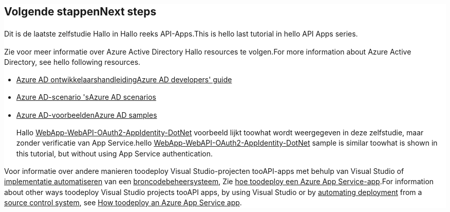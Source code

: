 ## <a name="next-steps"></a><span data-ttu-id="9b0c5-348">Volgende stappen</span><span class="sxs-lookup"><span data-stu-id="9b0c5-348">Next steps</span></span>
<span data-ttu-id="9b0c5-349">Dit is de laatste zelfstudie Hallo in Hallo reeks API-Apps.</span><span class="sxs-lookup"><span data-stu-id="9b0c5-349">This is hello last tutorial in hello API Apps series.</span></span> 

<span data-ttu-id="9b0c5-350">Zie voor meer informatie over Azure Active Directory Hallo resources te volgen.</span><span class="sxs-lookup"><span data-stu-id="9b0c5-350">For more information about Azure Active Directory, see hello following resources.</span></span>

* [<span data-ttu-id="9b0c5-351">Azure AD ontwikkelaarshandleiding</span><span class="sxs-lookup"><span data-stu-id="9b0c5-351">Azure AD developers' guide</span></span>](http://aka.ms/aaddev)
* [<span data-ttu-id="9b0c5-352">Azure AD-scenario 's</span><span class="sxs-lookup"><span data-stu-id="9b0c5-352">Azure AD scenarios</span></span>](http://aka.ms/aadscenarios)
* [<span data-ttu-id="9b0c5-353">Azure AD-voorbeelden</span><span class="sxs-lookup"><span data-stu-id="9b0c5-353">Azure AD samples</span></span>](http://aka.ms/aadsamples)
  
    <span data-ttu-id="9b0c5-354">Hallo [WebApp-WebAPI-OAuth2-AppIdentity-DotNet](http://github.com/AzureADSamples/WebApp-WebAPI-OAuth2-AppIdentity-DotNet) voorbeeld lijkt toowhat wordt weergegeven in deze zelfstudie, maar zonder verificatie van App Service.</span><span class="sxs-lookup"><span data-stu-id="9b0c5-354">hello [WebApp-WebAPI-OAuth2-AppIdentity-DotNet](http://github.com/AzureADSamples/WebApp-WebAPI-OAuth2-AppIdentity-DotNet) sample is similar toowhat is shown in this tutorial, but without using App Service authentication.</span></span>

<span data-ttu-id="9b0c5-355">Voor informatie over andere manieren toodeploy Visual Studio-projecten tooAPI-apps met behulp van Visual Studio of [implementatie automatiseren](http://www.asp.net/aspnet/overview/developing-apps-with-windows-azure/building-real-world-cloud-apps-with-windows-azure/continuous-integration-and-continuous-delivery) van een [broncodebeheersysteem](http://www.asp.net/aspnet/overview/developing-apps-with-windows-azure/building-real-world-cloud-apps-with-windows-azure/source-control), Zie [hoe toodeploy een Azure App Service-app](../app-service-web/web-sites-deploy.md).</span><span class="sxs-lookup"><span data-stu-id="9b0c5-355">For information about other ways toodeploy Visual Studio projects tooAPI apps, by using Visual Studio or by [automating deployment](http://www.asp.net/aspnet/overview/developing-apps-with-windows-azure/building-real-world-cloud-apps-with-windows-azure/continuous-integration-and-continuous-delivery) from a [source control system](http://www.asp.net/aspnet/overview/developing-apps-with-windows-azure/building-real-world-cloud-apps-with-windows-azure/source-control), see [How toodeploy an Azure App Service app](../app-service-web/web-sites-deploy.md).</span></span>

